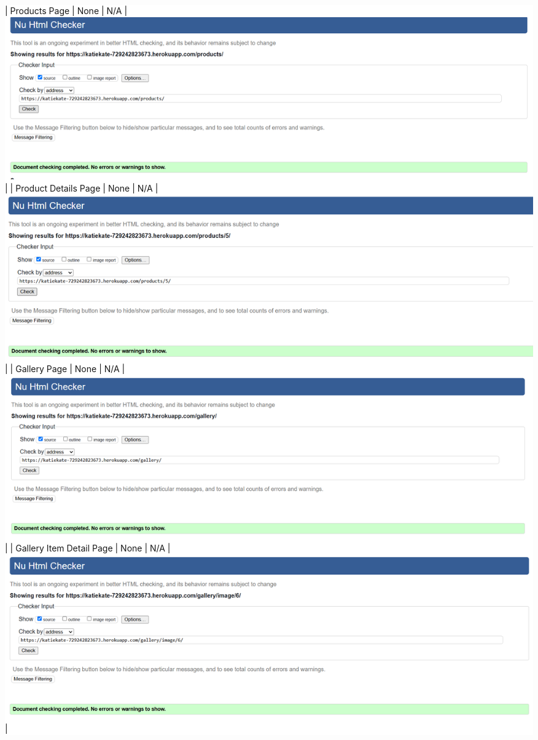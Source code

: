| Products Page | None | N/A | ![HTML validator results for products page](images/w3-products.png) |
| Product Details Page | None | N/A | ![HTML validator results for product details page](images/w3-product-item.png) |
| Gallery Page | None | N/A | ![HTML validator results for gallery page](images/w3-gallery.png) |
| Gallery Item Detail Page | None | N/A | ![HTML validator results for gallery details page](images/w3-galleryitem.png) |